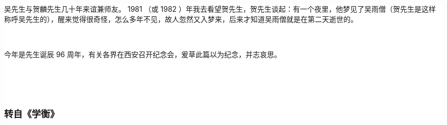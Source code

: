  <p class="p2">
  <span class="s1">
   吴先生与贺麟先生几十年来谊兼师友。
  </span>
  <span class="s2">
   1981
  </span>
  <span class="s1">
   （或
  </span>
  <span class="s2">
   1982
  </span>
  <span class="s1">
   ）年我去看望贺先生，贺先生谈起：有一个夜里，他梦见了吴雨僧（贺先生是这样称呼吴先生的），醒来觉得很奇怪，怎么多年不见，故人忽然又入梦来，后来才知道吴雨僧就是在第二天逝世的。
  </span>
 </p>
 <p class="p1">
  <span class="s1">
  </span>
  <br/>
 </p>
 <p class="p2">
  <span class="s1">
   今年是先生诞辰
  </span>
  <span class="s2">
   96
  </span>
  <span class="s1">
   周年，有关各界在西安召开纪念会，爰草此篇以为纪念，并志哀思。
  </span>
 </p>
 <p class="p1">
  <b>
   <font size="4">
    <span class="s1">
    </span>
    <br/>
   </font>
  </b>
 </p>
 <p class="p1">
  <b>
   <font size="4">
    <span class="s1">
    </span>
    <br/>
   </font>
  </b>
 </p>
 <p class="p2">
  <span class="s1">
   <b>
    <font size="4">
     转自《学衡》
    </font>
   </b>
  </span>
 </p>
</div>

